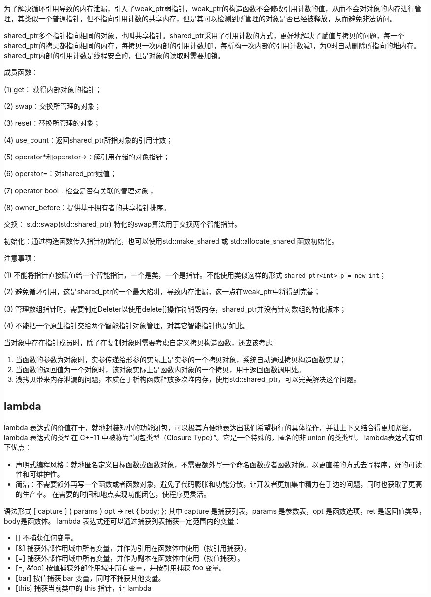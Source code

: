 为了解决循环引用导致的内存泄漏，引入了weak_ptr弱指针，weak_ptr的构造函数不会修改引用计数的值，从而不会对对象的内存进行管理，其类似一个普通指针，但不指向引用计数的共享内存，但是其可以检测到所管理的对象是否已经被释放，从而避免非法访问。

shared_ptr多个指针指向相同的对象，也叫共享指针。shared_ptr采用了引用计数的方式，更好地解决了赋值与拷贝的问题，每一个shared_ptr的拷贝都指向相同的内存，每拷贝一次内部的引用计数加1，每析构一次内部的引用计数减1，为0时自动删除所指向的堆内存。shared_ptr内部的引用计数是线程安全的，但是对象的读取时需要加锁。

成员函数：

(1) get： 获得内部对象的指针；

(2) swap：交换所管理的对象；

(3) reset：替换所管理的对象；

(4) use_count：返回shared_ptr所指对象的引用计数；

(5) operator*和operator->：解引用存储的对象指针；

(6) operator=：对shared_ptr赋值；

(7) operator bool：检查是否有关联的管理对象；

(8) owner_before：提供基于拥有者的共享指针排序。

交换： std::swap(std::shared_ptr) 特化的swap算法用于交换两个智能指针。

初始化：通过构造函数传入指针初始化，也可以使用std::make_shared 或 std::allocate_shared 函数初始化。

注意事项：

(1) 不能将指针直接赋值给一个智能指针，一个是类，一个是指针。不能使用类似这样的形式 `shared_ptr<int> p = new int`；

(2) 避免循环引用，这是shared_ptr的一个最大陷阱，导致内存泄漏，这一点在weak_ptr中将得到完善；

(3) 管理数组指针时，需要制定Deleter以使用delete[]操作符销毁内存，shared_ptr并没有针对数组的特化版本；

(4) 不能把一个原生指针交给两个智能指针对象管理，对其它智能指针也是如此。

当对象中存在指针成员时，除了在复制对象时需要考虑自定义拷贝构造函数，还应该考虑

1. 当函数的参数为对象时，实参传递给形参的实际上是实参的一个拷贝对象，系统自动通过拷贝构造函数实现；
2. 当函数的返回值为一个对象时，该对象实际上是函数内对象的一个拷贝，用于返回函数调用处。
3. 浅拷贝带来内存泄漏的问题，本质在于析构函数释放多次堆内存，使用std::shared_ptr，可以完美解决这个问题。

## lambda

lambda 表达式的价值在于，就地封装短小的功能闭包，可以极其方便地表达出我们希望执行的具体操作，并让上下文结合得更加紧密。
lambda 表达式的类型在 C++11 中被称为“闭包类型（Closure Type）”。它是一个特殊的，匿名的非 union 的类类型。
lambda表达式有如下优点：

- 声明式编程风格：就地匿名定义目标函数或函数对象，不需要额外写一个命名函数或者函数对象。以更直接的方式去写程序，好的可读性和可维护性。
- 简洁：不需要额外再写一个函数或者函数对象，避免了代码膨胀和功能分散，让开发者更加集中精力在手边的问题，同时也获取了更高的生产率。 在需要的时间和地点实现功能闭包，使程序更灵活。

语法形式   [ capture ] ( params ) opt -> ret { body; };
其中 capture 是捕获列表，params 是参数表，opt 是函数选项，ret 是返回值类型，body是函数体。
lambda 表达式还可以通过捕获列表捕获一定范围内的变量：

* [] 不捕获任何变量。
* [&] 捕获外部作用域中所有变量，并作为引用在函数体中使用（按引用捕获）。
* [=] 捕获外部作用域中所有变量，并作为副本在函数体中使用（按值捕获）。
* [=, &foo] 按值捕获外部作用域中所有变量，并按引用捕获 foo 变量。
* [bar] 按值捕获 bar 变量，同时不捕获其他变量。
* [this] 捕获当前类中的 this 指针，让 lambda

